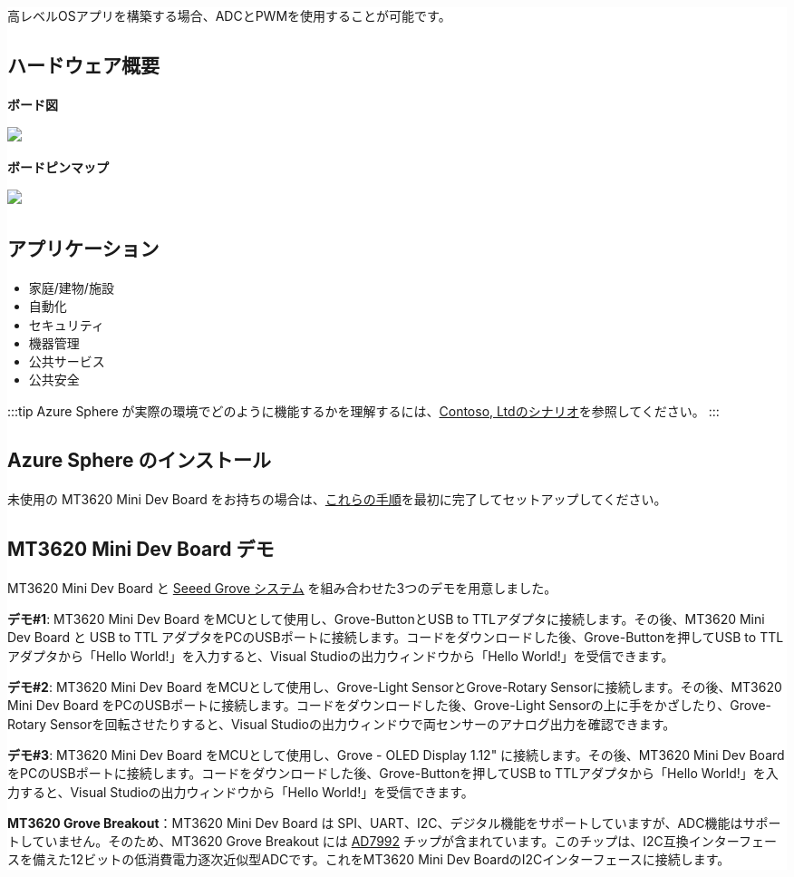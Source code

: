 高レベルOSアプリを構築する場合、ADCとPWMを使用することが可能です。

## ハードウェア概要

**ボード図**

<a href="https://files.seeedstudio.com/wiki/MT3620_Mini_Dev_Board/img/sys.jpg" target="_blank"><img src="https://files.seeedstudio.com/wiki/MT3620_Mini_Dev_Board/img/sys.jpg"/></a>

**ボードピンマップ**

<a href="https://files.seeedstudio.com/products/102110267/img/MT3620 Mini Dev Board Pinmap-20200331.jpg" target="_blank"><img src="https://files.seeedstudio.com/products/102110267/img/MT3620 Mini Dev Board Pinmap-20200331.jpg"/></a>

## アプリケーション

- 家庭/建物/施設
- 自動化
- セキュリティ
- 機器管理
- 公共サービス
- 公共安全

:::tip
Azure Sphere が実際の環境でどのように機能するかを理解するには、[Contoso, Ltdのシナリオ](https://learn.microsoft.com/en-us/azure-sphere/product-overview/what-is-azure-sphere)を参照してください。
:::

## Azure Sphere のインストール

未使用の MT3620 Mini Dev Board をお持ちの場合は、[これらの手順](https://docs.microsoft.com/en-us/azure-sphere/install/overview)を最初に完了してセットアップしてください。

## MT3620 Mini Dev Board デモ

MT3620 Mini Dev Board と [Seeed Grove システム](https://wiki.seeedstudio.com/ja/Grove_System/) を組み合わせた3つのデモを用意しました。

**デモ#1**: MT3620 Mini Dev Board をMCUとして使用し、Grove-ButtonとUSB to TTLアダプタに接続します。その後、MT3620 Mini Dev Board と USB to TTL アダプタをPCのUSBポートに接続します。コードをダウンロードした後、Grove-Buttonを押してUSB to TTLアダプタから「Hello World!」を入力すると、Visual Studioの出力ウィンドウから「Hello World!」を受信できます。

**デモ#2**: MT3620 Mini Dev Board をMCUとして使用し、Grove-Light SensorとGrove-Rotary Sensorに接続します。その後、MT3620 Mini Dev Board をPCのUSBポートに接続します。コードをダウンロードした後、Grove-Light Sensorの上に手をかざしたり、Grove-Rotary Sensorを回転させたりすると、Visual Studioの出力ウィンドウで両センサーのアナログ出力を確認できます。

**デモ#3**: MT3620 Mini Dev Board をMCUとして使用し、Grove - OLED Display 1.12" に接続します。その後、MT3620 Mini Dev Board をPCのUSBポートに接続します。コードをダウンロードした後、Grove-Buttonを押してUSB to TTLアダプタから「Hello World!」を入力すると、Visual Studioの出力ウィンドウから「Hello World!」を受信できます。

**MT3620 Grove Breakout**：MT3620 Mini Dev Board は SPI、UART、I2C、デジタル機能をサポートしていますが、ADC機能はサポートしていません。そのため、MT3620 Grove Breakout には [AD7992](https://files.seeedstudio.com/wiki/MT3620_Mini_Dev_Board/res/AD7992.pdf) チップが含まれています。このチップは、I2C互換インターフェースを備えた12ビットの低消費電力逐次近似型ADCです。これをMT3620 Mini Dev BoardのI2Cインターフェースに接続します。
